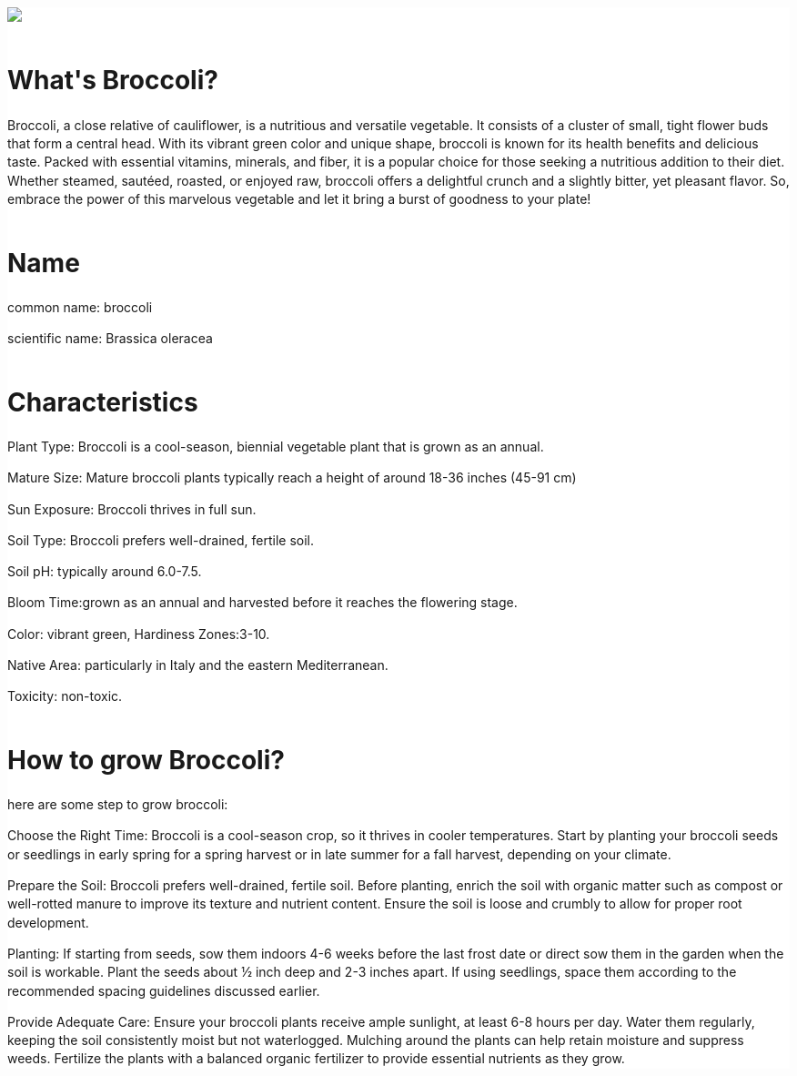 ![](resource:images/broccoli.png)
#  What's  Broccoli?
Broccoli, a close relative of cauliflower, is a nutritious and versatile vegetable. It consists of a cluster of small, tight flower buds that form a central head. With its vibrant green color and unique shape, broccoli is known for its health benefits and delicious taste. Packed with essential vitamins, minerals, and fiber, it is a popular choice for those seeking a nutritious addition to their diet. Whether steamed, sautéed, roasted, or enjoyed raw, broccoli offers a delightful crunch and a slightly bitter, yet pleasant flavor. So, embrace the power of this marvelous vegetable and let it bring a burst of goodness to your plate!
# Name
 common name: broccoli

 scientific name: Brassica oleracea
# Characteristics
Plant Type: Broccoli is a cool-season, biennial vegetable plant that is grown as an annual.

Mature Size: Mature broccoli plants typically reach a height of around 18-36 inches (45-91 cm) 

Sun Exposure: Broccoli thrives in full sun.

Soil Type: Broccoli prefers well-drained, fertile soil.


Soil pH: typically around 6.0-7.5.

Bloom Time:grown as an annual and harvested before it reaches the flowering stage.

Color:  vibrant green,
Hardiness Zones:3-10. 

Native Area: particularly in Italy and the eastern Mediterranean.

Toxicity: non-toxic.
# How to grow Broccoli?
here are some step to grow broccoli:

Choose the Right Time: Broccoli is a cool-season crop, so it thrives in cooler temperatures. Start by planting your broccoli seeds or seedlings in early spring for a spring harvest or in late summer for a fall harvest, depending on your climate.

Prepare the Soil: Broccoli prefers well-drained, fertile soil. Before planting, enrich the soil with organic matter such as compost or well-rotted manure to improve its texture and nutrient content. Ensure the soil is loose and crumbly to allow for proper root development.

Planting: If starting from seeds, sow them indoors 4-6 weeks before the last frost date or direct sow them in the garden when the soil is workable. Plant the seeds about ½ inch deep and 2-3 inches apart. If using seedlings, space them according to the recommended spacing guidelines discussed earlier.

Provide Adequate Care: Ensure your broccoli plants receive ample sunlight, at least 6-8 hours per day. Water them regularly, keeping the soil consistently moist but not waterlogged. Mulching around the plants can help retain moisture and suppress weeds. Fertilize the plants with a balanced organic fertilizer to provide essential nutrients as they grow.
